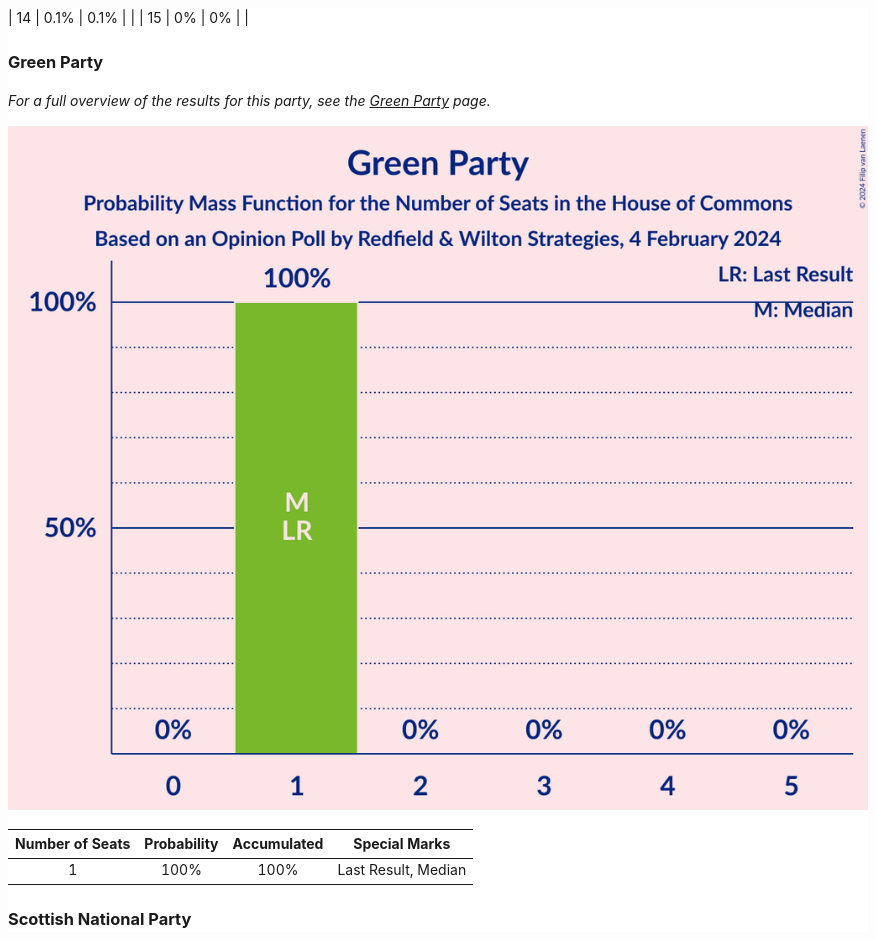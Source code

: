 | 14 | 0.1% | 0.1% |  |
| 15 | 0% | 0% |  |

### Green Party

*For a full overview of the results for this party, see the [Green Party](party-greenparty.html) page.*

![Graph with seats probability mass function not yet produced](2024-02-04-RedfieldWiltonStrategies-seats-pmf-greenparty.png "Seats Probability Mass Function")

| Number of Seats | Probability | Accumulated | Special Marks |
|:---------------:|:-----------:|:-----------:|:-------------:|
| 1 | 100% | 100% | Last Result, Median |

### Scottish National Party
